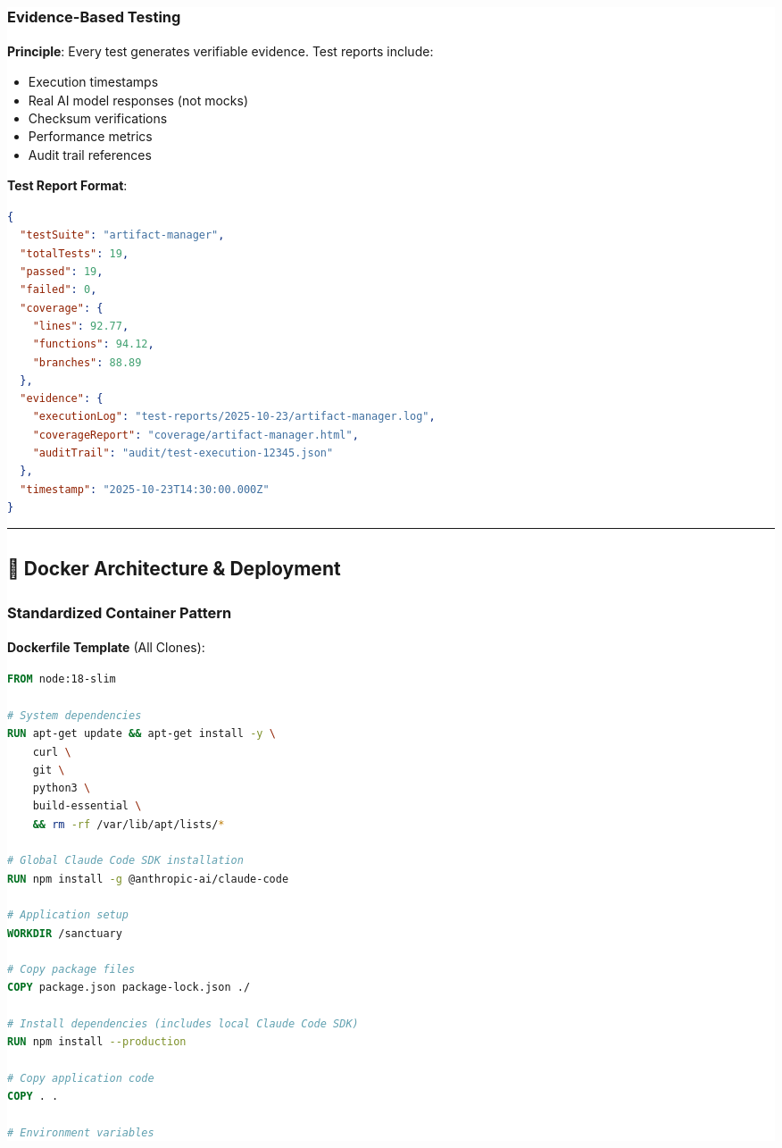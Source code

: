 ### Evidence-Based Testing

**Principle**: Every test generates verifiable evidence. Test reports include:
- Execution timestamps
- Real AI model responses (not mocks)
- Checksum verifications
- Performance metrics
- Audit trail references

**Test Report Format**:
```json
{
  "testSuite": "artifact-manager",
  "totalTests": 19,
  "passed": 19,
  "failed": 0,
  "coverage": {
    "lines": 92.77,
    "functions": 94.12,
    "branches": 88.89
  },
  "evidence": {
    "executionLog": "test-reports/2025-10-23/artifact-manager.log",
    "coverageReport": "coverage/artifact-manager.html",
    "auditTrail": "audit/test-execution-12345.json"
  },
  "timestamp": "2025-10-23T14:30:00.000Z"
}
```

---

## 🐳 Docker Architecture & Deployment

### Standardized Container Pattern

**Dockerfile Template** (All Clones):
```dockerfile
FROM node:18-slim

# System dependencies
RUN apt-get update && apt-get install -y \
    curl \
    git \
    python3 \
    build-essential \
    && rm -rf /var/lib/apt/lists/*

# Global Claude Code SDK installation
RUN npm install -g @anthropic-ai/claude-code

# Application setup
WORKDIR /sanctuary

# Copy package files
COPY package.json package-lock.json ./

# Install dependencies (includes local Claude Code SDK)
RUN npm install --production

# Copy application code
COPY . .

# Environment variables
```